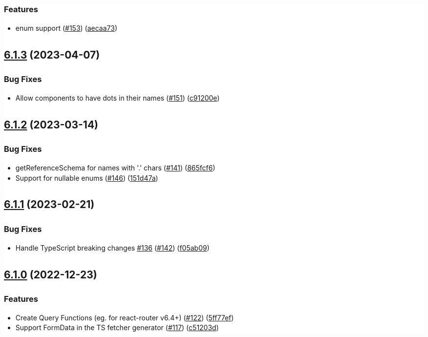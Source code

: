 
### Features

* enum support ([#153](https://github.com/fabien0102/openapi-codegen/issues/153)) ([aecaa73](https://github.com/fabien0102/openapi-codegen/commit/aecaa738280837256d669b21a1a3de1988b9607d))

## [6.1.3](https://github.com/fabien0102/openapi-codegen/compare/typescript-v6.1.2...typescript-v6.1.3) (2023-04-07)


### Bug Fixes

* Allow components to have dots in their names ([#151](https://github.com/fabien0102/openapi-codegen/issues/151)) ([c91200e](https://github.com/fabien0102/openapi-codegen/commit/c91200e7c714084bcb236e6f0862b74e03b3ba0f))

## [6.1.2](https://github.com/fabien0102/openapi-codegen/compare/typescript-v6.1.1...typescript-v6.1.2) (2023-03-14)


### Bug Fixes

* getReferenceSchema for names with '.' chars ([#141](https://github.com/fabien0102/openapi-codegen/issues/141)) ([865fcf6](https://github.com/fabien0102/openapi-codegen/commit/865fcf654c84ff798cdd063336ab6bf11c843fff))
* Support for nullable enums ([#146](https://github.com/fabien0102/openapi-codegen/issues/146)) ([151d47a](https://github.com/fabien0102/openapi-codegen/commit/151d47af08d43c8a0c94a244df8da3c4c40e6cd5))

## [6.1.1](https://github.com/fabien0102/openapi-codegen/compare/typescript-v6.1.0...typescript-v6.1.1) (2023-02-21)


### Bug Fixes

* Handle TypeScript breaking changes [#136](https://github.com/fabien0102/openapi-codegen/issues/136) ([#142](https://github.com/fabien0102/openapi-codegen/issues/142)) ([f05ab09](https://github.com/fabien0102/openapi-codegen/commit/f05ab09dfb451061ff234629206362293743bea9))

## [6.1.0](https://github.com/fabien0102/openapi-codegen/compare/typescript-v6.0.0...typescript-v6.1.0) (2022-12-23)


### Features

* Create Query Functions (eg. for react-router v6.4+) ([#122](https://github.com/fabien0102/openapi-codegen/issues/122)) ([5ff77ef](https://github.com/fabien0102/openapi-codegen/commit/5ff77ef55537036e0ce46b3cc89f391c9892c9f7))
* Support FormData in the TS fetcher generator ([#117](https://github.com/fabien0102/openapi-codegen/issues/117)) ([c51203d](https://github.com/fabien0102/openapi-codegen/commit/c51203d77d9fc1cd0414a63538f91c014f2e4841))
